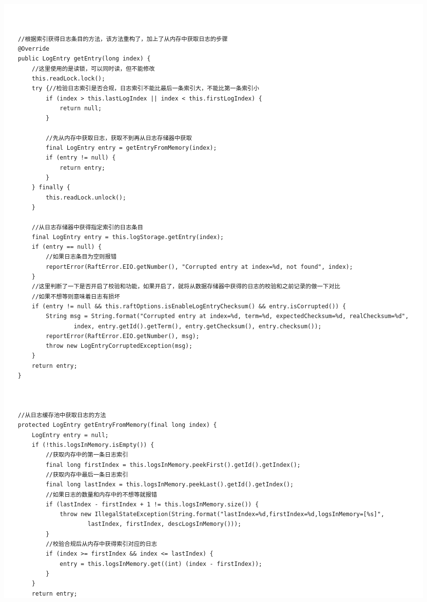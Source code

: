 ```



    //根据索引获得日志条目的方法，该方法重构了，加上了从内存中获取日志的步骤
    @Override
    public LogEntry getEntry(long index) {
        //这里使用的是读锁，可以同时读，但不能修改
        this.readLock.lock();
        try {//检验日志索引是否合规，日志索引不能比最后一条索引大，不能比第一条索引小
            if (index > this.lastLogIndex || index < this.firstLogIndex) {
                return null;
            }
            
            //先从内存中获取日志，获取不到再从日志存储器中获取
            final LogEntry entry = getEntryFromMemory(index);
            if (entry != null) {
                return entry;
            }
        } finally {
            this.readLock.unlock();
        }
        
        //从日志存储器中获得指定索引的日志条目
        final LogEntry entry = this.logStorage.getEntry(index);
        if (entry == null) {
            //如果日志条目为空则报错
            reportError(RaftError.EIO.getNumber(), "Corrupted entry at index=%d, not found", index);
        }
        //这里判断了一下是否开启了校验和功能，如果开启了，就将从数据存储器中获得的日志的校验和之前记录的做一下对比
        //如果不想等则意味着日志有损坏
        if (entry != null && this.raftOptions.isEnableLogEntryChecksum() && entry.isCorrupted()) {
            String msg = String.format("Corrupted entry at index=%d, term=%d, expectedChecksum=%d, realChecksum=%d",
                    index, entry.getId().getTerm(), entry.getChecksum(), entry.checksum());
            reportError(RaftError.EIO.getNumber(), msg);
            throw new LogEntryCorruptedException(msg);
        }
        return entry;
    }



    //从日志缓存池中获取日志的方法
    protected LogEntry getEntryFromMemory(final long index) {
        LogEntry entry = null;
        if (!this.logsInMemory.isEmpty()) {
            //获取内存中的第一条日志索引
            final long firstIndex = this.logsInMemory.peekFirst().getId().getIndex();
            //获取内存中最后一条日志索引
            final long lastIndex = this.logsInMemory.peekLast().getId().getIndex();
            //如果日志的数量和内存中的不想等就报错
            if (lastIndex - firstIndex + 1 != this.logsInMemory.size()) {
                throw new IllegalStateException(String.format("lastIndex=%d,firstIndex=%d,logsInMemory=[%s]",
                        lastIndex, firstIndex, descLogsInMemory()));
            }
            //校验合规后从内存中获得索引对应的日志
            if (index >= firstIndex && index <= lastIndex) {
                entry = this.logsInMemory.get((int) (index - firstIndex));
            }
        }
        return entry;
```